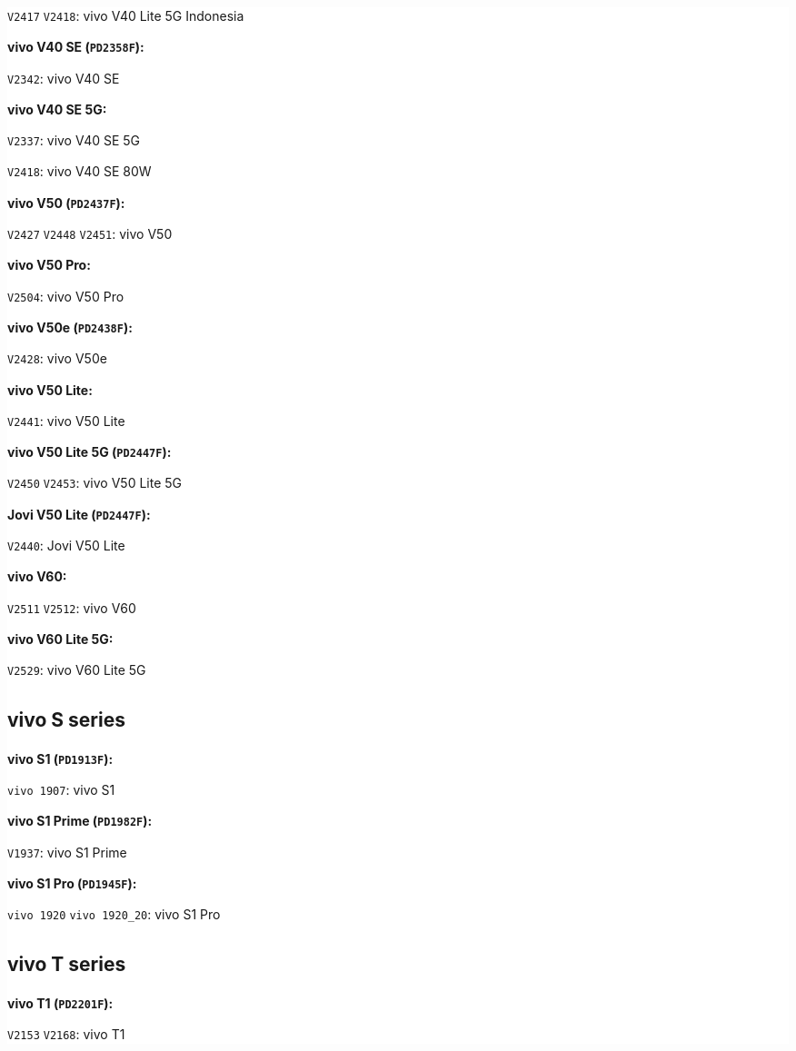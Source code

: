 `V2417` `V2418`: vivo V40 Lite 5G Indonesia

**vivo V40 SE (`PD2358F`):**

`V2342`: vivo V40 SE

**vivo V40 SE 5G:**

`V2337`: vivo V40 SE 5G

`V2418`: vivo V40 SE 80W

**vivo V50 (`PD2437F`):**

`V2427` `V2448` `V2451`: vivo V50

**vivo V50 Pro:**

`V2504`: vivo V50 Pro

**vivo V50e (`PD2438F`):**

`V2428`: vivo V50e

**vivo V50 Lite:**

`V2441`: vivo V50 Lite

**vivo V50 Lite 5G (`PD2447F`):**

`V2450` `V2453`: vivo V50 Lite 5G

**Jovi V50 Lite (`PD2447F`):**

`V2440`: Jovi V50 Lite

**vivo V60:**

`V2511` `V2512`: vivo V60

**vivo V60 Lite 5G:**

`V2529`: vivo V60 Lite 5G

## vivo S series

**vivo S1 (`PD1913F`):**

`vivo 1907`: vivo S1

**vivo S1 Prime (`PD1982F`):**

`V1937`: vivo S1 Prime

**vivo S1 Pro (`PD1945F`):**

`vivo 1920` `vivo 1920_20`: vivo S1 Pro

## vivo T series

**vivo T1 (`PD2201F`):**

`V2153` `V2168`: vivo T1
